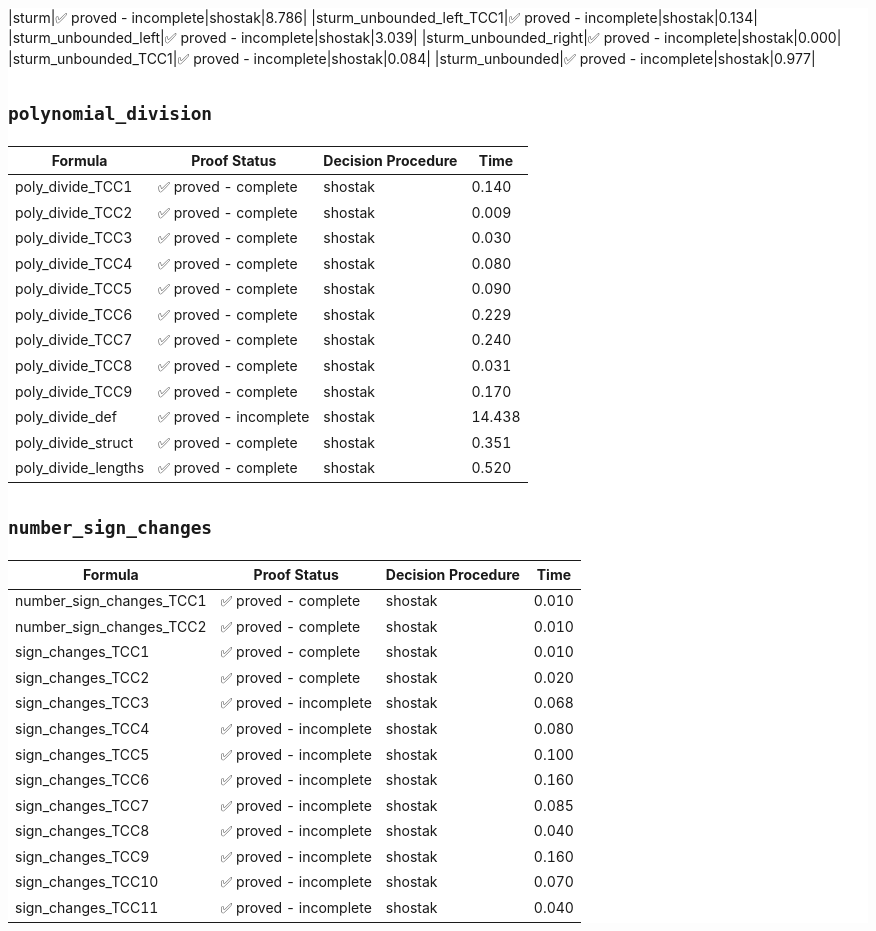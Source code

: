 |sturm|✅ proved - incomplete|shostak|8.786|
|sturm_unbounded_left_TCC1|✅ proved - incomplete|shostak|0.134|
|sturm_unbounded_left|✅ proved - incomplete|shostak|3.039|
|sturm_unbounded_right|✅ proved - incomplete|shostak|0.000|
|sturm_unbounded_TCC1|✅ proved - incomplete|shostak|0.084|
|sturm_unbounded|✅ proved - incomplete|shostak|0.977|

## `polynomial_division`

| Formula | Proof Status | Decision Procedure | Time |
| ---     | ---          | ---                | ---  |
|poly_divide_TCC1|✅ proved - complete|shostak|0.140|
|poly_divide_TCC2|✅ proved - complete|shostak|0.009|
|poly_divide_TCC3|✅ proved - complete|shostak|0.030|
|poly_divide_TCC4|✅ proved - complete|shostak|0.080|
|poly_divide_TCC5|✅ proved - complete|shostak|0.090|
|poly_divide_TCC6|✅ proved - complete|shostak|0.229|
|poly_divide_TCC7|✅ proved - complete|shostak|0.240|
|poly_divide_TCC8|✅ proved - complete|shostak|0.031|
|poly_divide_TCC9|✅ proved - complete|shostak|0.170|
|poly_divide_def|✅ proved - incomplete|shostak|14.438|
|poly_divide_struct|✅ proved - complete|shostak|0.351|
|poly_divide_lengths|✅ proved - complete|shostak|0.520|

## `number_sign_changes`

| Formula | Proof Status | Decision Procedure | Time |
| ---     | ---          | ---                | ---  |
|number_sign_changes_TCC1|✅ proved - complete|shostak|0.010|
|number_sign_changes_TCC2|✅ proved - complete|shostak|0.010|
|sign_changes_TCC1|✅ proved - complete|shostak|0.010|
|sign_changes_TCC2|✅ proved - complete|shostak|0.020|
|sign_changes_TCC3|✅ proved - incomplete|shostak|0.068|
|sign_changes_TCC4|✅ proved - incomplete|shostak|0.080|
|sign_changes_TCC5|✅ proved - incomplete|shostak|0.100|
|sign_changes_TCC6|✅ proved - incomplete|shostak|0.160|
|sign_changes_TCC7|✅ proved - incomplete|shostak|0.085|
|sign_changes_TCC8|✅ proved - incomplete|shostak|0.040|
|sign_changes_TCC9|✅ proved - incomplete|shostak|0.160|
|sign_changes_TCC10|✅ proved - incomplete|shostak|0.070|
|sign_changes_TCC11|✅ proved - incomplete|shostak|0.040|